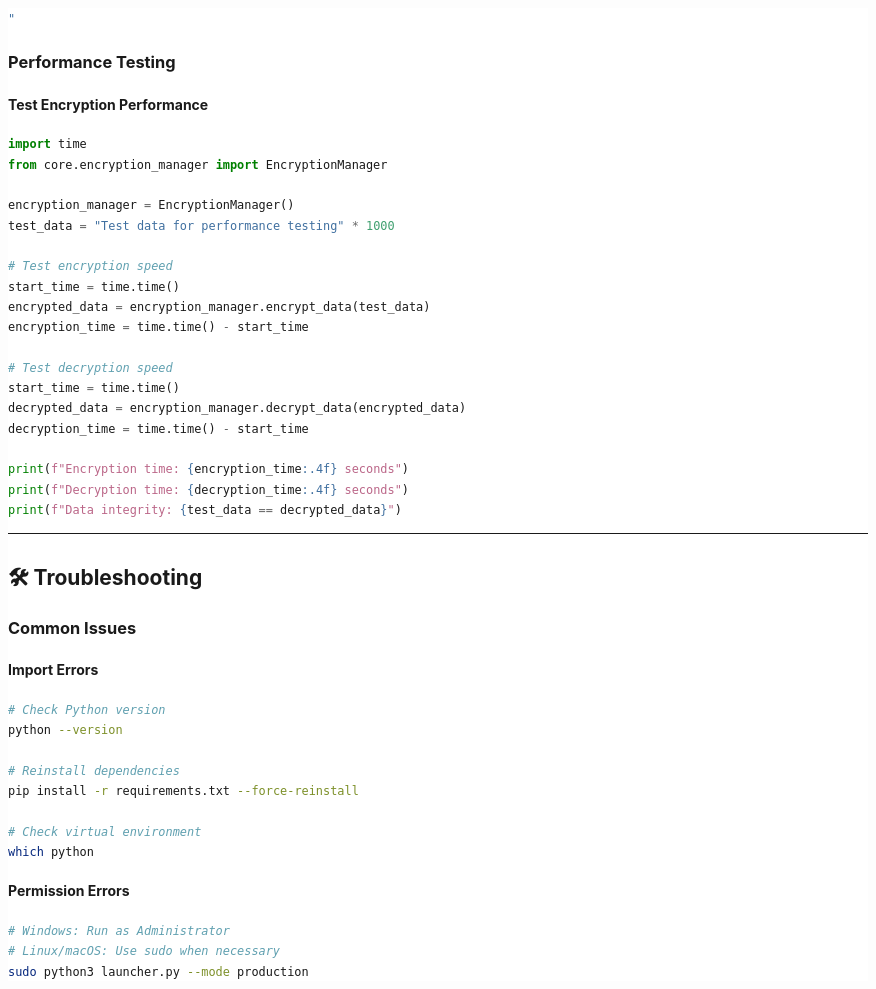 ```bash
"
```

### Performance Testing

#### Test Encryption Performance
```python
import time
from core.encryption_manager import EncryptionManager

encryption_manager = EncryptionManager()
test_data = "Test data for performance testing" * 1000

# Test encryption speed
start_time = time.time()
encrypted_data = encryption_manager.encrypt_data(test_data)
encryption_time = time.time() - start_time

# Test decryption speed
start_time = time.time()
decrypted_data = encryption_manager.decrypt_data(encrypted_data)
decryption_time = time.time() - start_time

print(f"Encryption time: {encryption_time:.4f} seconds")
print(f"Decryption time: {decryption_time:.4f} seconds")
print(f"Data integrity: {test_data == decrypted_data}")
```

---

## 🛠️ Troubleshooting

### Common Issues

#### Import Errors
```bash
# Check Python version
python --version

# Reinstall dependencies
pip install -r requirements.txt --force-reinstall

# Check virtual environment
which python
```

#### Permission Errors
```bash
# Windows: Run as Administrator
# Linux/macOS: Use sudo when necessary
sudo python3 launcher.py --mode production
```
